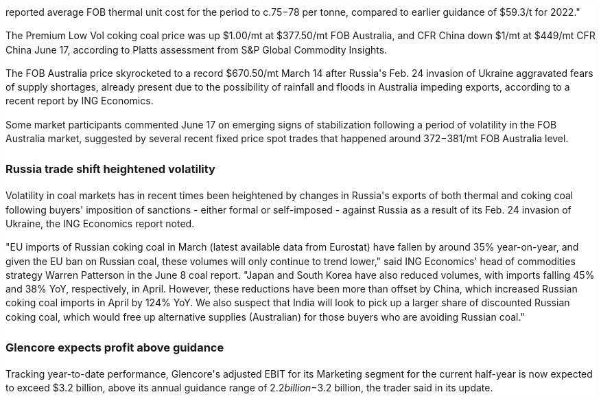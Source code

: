 </tr>
</table>









reported average FOB thermal unit cost for the period to c.$75-$78 per
tonne, compared to earlier guidance of $59.3/t for 2022."

The Premium Low Vol coking coal price was up $1.00/mt at
$377.50/mt FOB Australia, and CFR China down $1/mt at $449/mt
CFR China June 17, according to Platts assessment from S&P Global
Commodity Insights.

The FOB Australia price skyrocketed to a record $670.50/mt March
14 after Russia's Feb. 24 invasion of Ukraine aggravated fears of supply
shortages, already present due to the possibility of rainfall and floods
in Australia impeding exports, according to a recent report by ING
Economics.

Some market participants commented June 17 on emerging signs
of stabilization following a period of volatility in the FOB Australia
market, suggested by several recent fixed price spot trades that
happened around $372-$381/mt FOB Australia level.


### Russia trade shift heightened volatility

Volatility in coal markets has in recent times been heightened by
changes in Russia's exports of both thermal and coking coal following
buyers' imposition of sanctions - either formal or self-imposed -
against Russia as a result of its Feb. 24 invasion of Ukraine, the ING
Economics report noted.

"EU imports of Russian coking coal in March (latest available
data from Eurostat) have fallen by around 35% year-on-year, and
given the EU ban on Russian coal, these volumes will only continue
to trend lower," said ING Economics' head of commodities strategy
Warren Patterson in the June 8 coal report. "Japan and South Korea
have also reduced volumes, with imports falling 45% and 38% YoY,
respectively, in April. However, these reductions have been more
than offset by China, which increased Russian coking coal imports
in April by 124% YoY. We also suspect that India will look to pick up a
larger share of discounted Russian coking coal, which would free up
alternative supplies (Australian) for those buyers who are avoiding
Russian coal."


### Glencore expects profit above guidance

Tracking year-to-date performance, Glencore's adjusted EBIT for its
Marketing segment for the current half-year is now expected to exceed
$3.2 billion, above its annual guidance range of $2.2 billion-$3.2 billion,
the trader said in its update.
